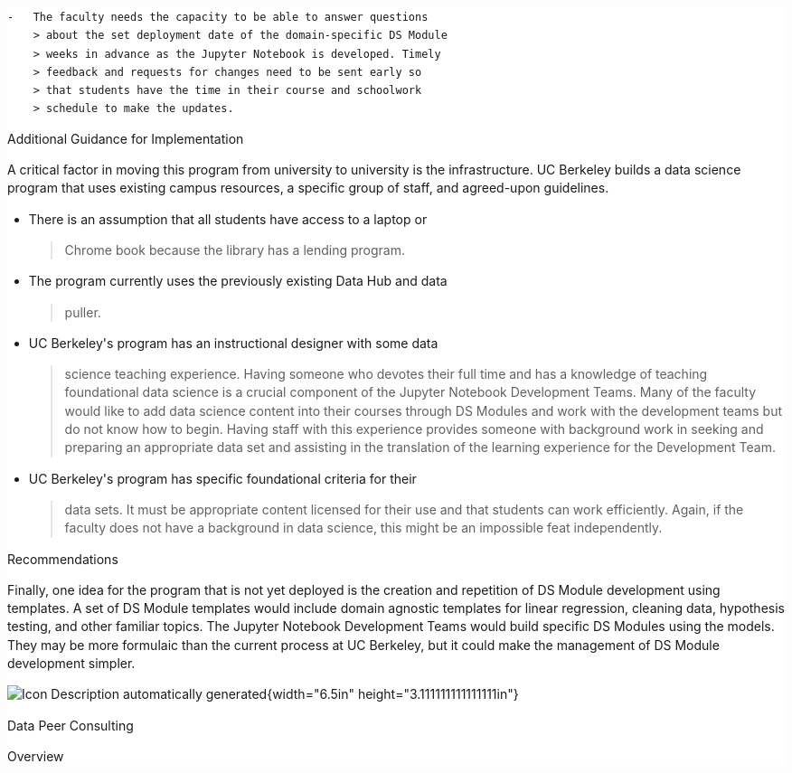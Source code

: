    -   The faculty needs the capacity to be able to answer questions
        > about the set deployment date of the domain-specific DS Module
        > weeks in advance as the Jupyter Notebook is developed. Timely
        > feedback and requests for changes need to be sent early so
        > that students have the time in their course and schoolwork
        > schedule to make the updates.

Additional Guidance for Implementation

A critical factor in moving this program from university to university
is the infrastructure. UC Berkeley builds a data science program that
uses existing campus resources, a specific group of staff, and
agreed-upon guidelines.

-   There is an assumption that all students have access to a laptop or
    > Chrome book because the library has a lending program.

-   The program currently uses the previously existing Data Hub and data
    > puller.

-   UC Berkeley's program has an instructional designer with some data
    > science teaching experience. Having someone who devotes their full
    > time and has a knowledge of teaching foundational data science is
    > a crucial component of the Jupyter Notebook Development Teams.
    > Many of the faculty would like to add data science content into
    > their courses through DS Modules and work with the development
    > teams but do not know how to begin. Having staff with this
    > experience provides someone with background work in seeking and
    > preparing an appropriate data set and assisting in the translation
    > of the learning experience for the Development Team.

-   UC Berkeley's program has specific foundational criteria for their
    > data sets. It must be appropriate content licensed for their use
    > and that students can work efficiently. Again, if the faculty does
    > not have a background in data science, this might be an impossible
    > feat independently.

Recommendations

Finally, one idea for the program that is not yet deployed is the
creation and repetition of DS Module development using templates. A set
of DS Module templates would include domain agnostic templates for
linear regression, cleaning data, hypothesis testing, and other familiar
topics. The Jupyter Notebook Development Teams would build specific DS
Modules using the models. They may be more formulaic than the current
process at UC Berkeley, but it could make the management of DS Module
development simpler.

![Icon Description automatically
generated](../media/image12.png){width="6.5in"
height="3.111111111111111in"}

Data Peer Consulting

Overview

